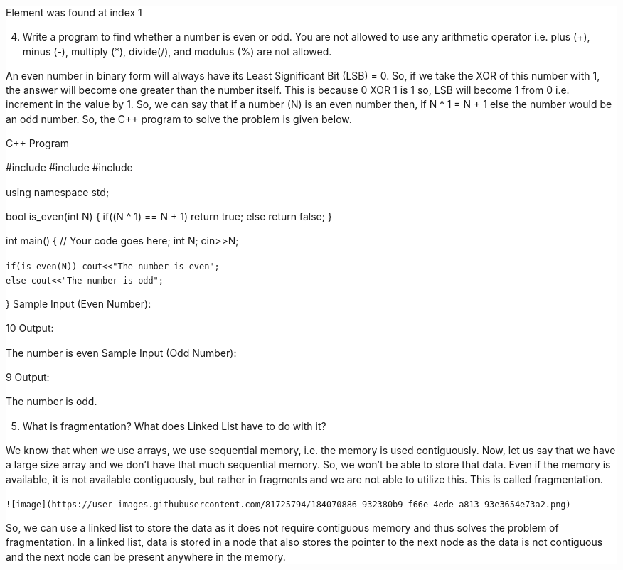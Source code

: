 Element was found at index 1

4. Write a program to find whether a number is even or odd. You are not allowed to use any arithmetic operator i.e. plus (+), minus (-), multiply (*), divide(/), and modulus (%) are not allowed.

An even number in binary form will always have its Least Significant Bit (LSB) = 0. So, if we take the XOR of this number with 1, the answer will become one greater than the number itself. This is because 0 XOR 1 is 1 so, LSB will become 1 from 0 i.e. increment in the value by 1. So, we can say that if a number (N) is an even number then, if N ^ 1 =  N + 1  else the number would be an odd number. So, the C++ program to solve the problem is given below.

C++ Program

#include <algorithm>
#include <iostream>
#include <vector>

using namespace std;

bool is_even(int N) {
	if((N ^ 1) == N + 1) return true;
	else return false;
}

int main() {
	// Your code goes here;
	int N;
	cin>>N;
	
	if(is_even(N)) cout<<"The number is even";
	else cout<<"The number is odd";
}
Sample Input (Even Number):

10
Output:

The number is even
Sample Input (Odd Number):

9
Output:

The number is odd.

5. What is fragmentation? What does Linked List have to do with it?

We know that when we use arrays, we use sequential memory, i.e. the memory is used contiguously. Now, let us say that we have a large size array and we don’t have that much sequential memory. So, we won’t be able to store that data. Even if the memory is available, it is not available contiguously, but rather in fragments and we are not able to utilize this. This is called fragmentation.

	![image](https://user-images.githubusercontent.com/81725794/184070886-932380b9-f66e-4ede-a813-93e3654e73a2.png)

So, we can use a linked list to store the data as it does not require contiguous memory and thus solves the problem of fragmentation. In a linked list, data is stored in a node that also stores the pointer to the next node as the data is not contiguous and the next node can be present anywhere in the memory.
	